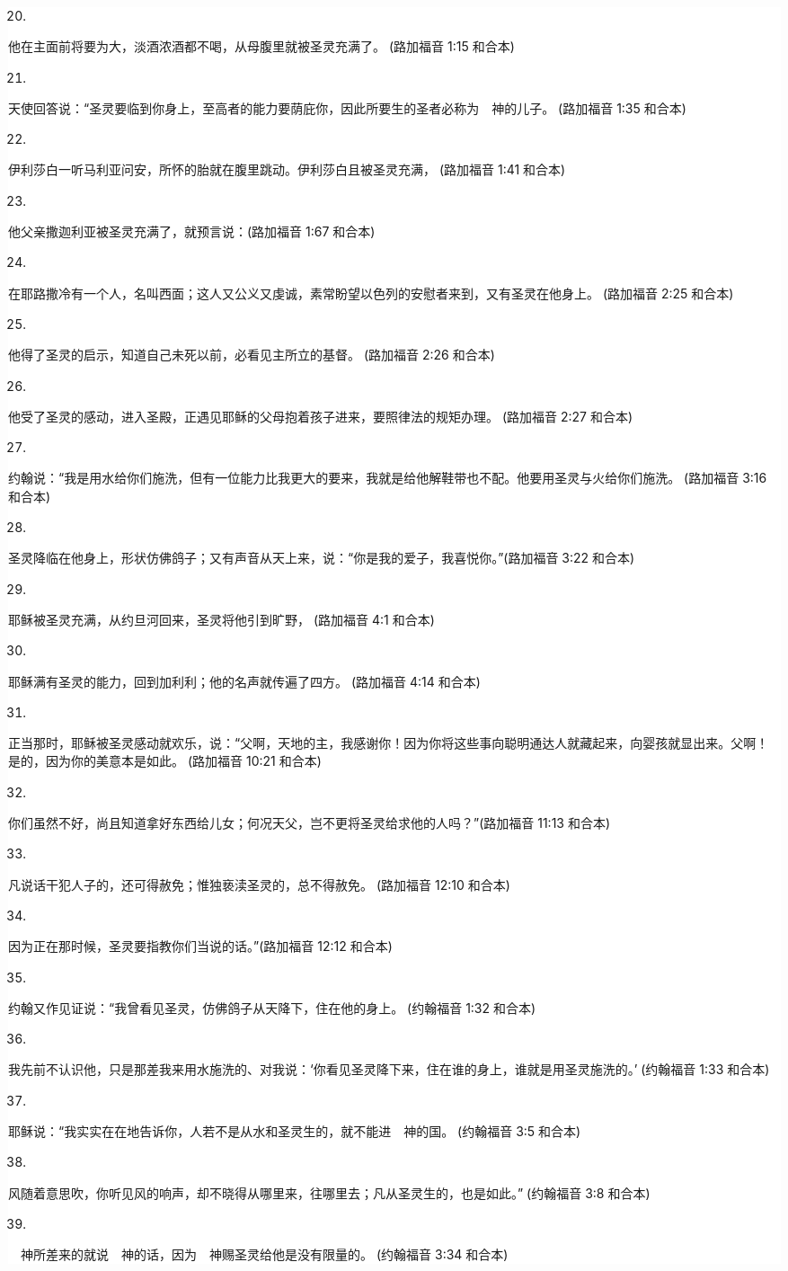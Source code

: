 20.
他在主面前将要为大，淡酒浓酒都不喝，从母腹里就被圣灵充满了。 (路加福音 1:15 和合本)

21.
天使回答说：“圣灵要临到你身上，至高者的能力要荫庇你，因此所要生的圣者必称为　神的儿子。 (路加福音 1:35 和合本)

22.
伊利莎白一听马利亚问安，所怀的胎就在腹里跳动。伊利莎白且被圣灵充满， (路加福音 1:41 和合本)

23.
他父亲撒迦利亚被圣灵充满了，就预言说：(路加福音 1:67 和合本)


24.
在耶路撒冷有一个人，名叫西面；这人又公义又虔诚，素常盼望以色列的安慰者来到，又有圣灵在他身上。 (路加福音 2:25 和合本)

25.
他得了圣灵的启示，知道自己未死以前，必看见主所立的基督。 (路加福音 2:26 和合本)

26.
他受了圣灵的感动，进入圣殿，正遇见耶稣的父母抱着孩子进来，要照律法的规矩办理。 (路加福音 2:27 和合本)

27.
约翰说：“我是用水给你们施洗，但有一位能力比我更大的要来，我就是给他解鞋带也不配。他要用圣灵与火给你们施洗。 (路加福音 3:16 和合本)

28.
圣灵降临在他身上，形状仿佛鸽子；又有声音从天上来，说：“你是我的爱子，我喜悦你。”(路加福音 3:22 和合本)

29.
耶稣被圣灵充满，从约旦河回来，圣灵将他引到旷野， (路加福音 4:1 和合本)

30.
耶稣满有圣灵的能力，回到加利利；他的名声就传遍了四方。 (路加福音 4:14 和合本)

31.
正当那时，耶稣被圣灵感动就欢乐，说：“父啊，天地的主，我感谢你！因为你将这些事向聪明通达人就藏起来，向婴孩就显出来。父啊！是的，因为你的美意本是如此。 (路加福音 10:21 和合本)

32.
你们虽然不好，尚且知道拿好东西给儿女；何况天父，岂不更将圣灵给求他的人吗？”(路加福音 11:13 和合本)

33.
凡说话干犯人子的，还可得赦免；惟独亵渎圣灵的，总不得赦免。 (路加福音 12:10 和合本)

34.
因为正在那时候，圣灵要指教你们当说的话。”(路加福音 12:12 和合本)

35.
约翰又作见证说：“我曾看见圣灵，仿佛鸽子从天降下，住在他的身上。 (约翰福音 1:32 和合本)

36.
我先前不认识他，只是那差我来用水施洗的、对我说：‘你看见圣灵降下来，住在谁的身上，谁就是用圣灵施洗的。’ (约翰福音 1:33 和合本)

37.
耶稣说：“我实实在在地告诉你，人若不是从水和圣灵生的，就不能进　神的国。 (约翰福音 3:5 和合本)

38.
风随着意思吹，你听见风的响声，却不晓得从哪里来，往哪里去；凡从圣灵生的，也是如此。” (约翰福音 3:8 和合本)

39.
　神所差来的就说　神的话，因为　神赐圣灵给他是没有限量的。 (约翰福音 3:34 和合本)

